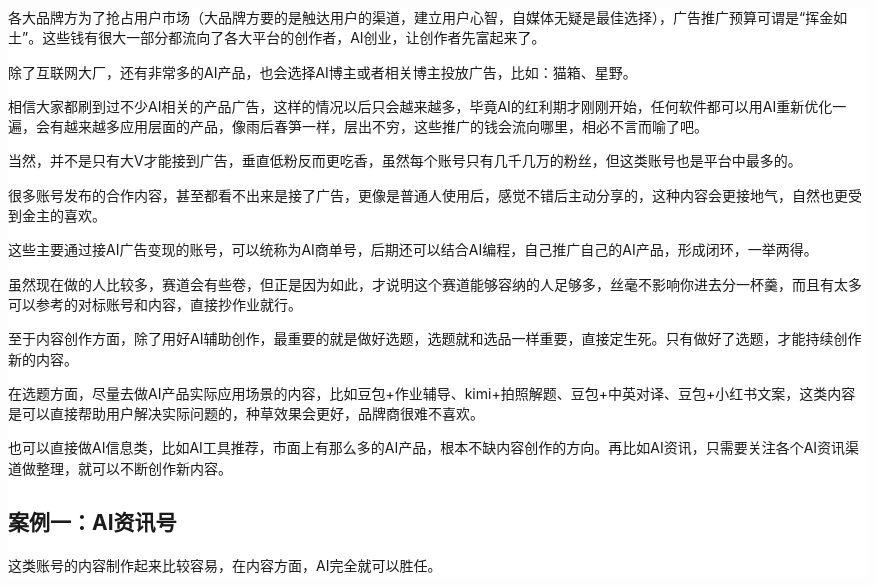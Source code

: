 各大品牌方为了抢占用户市场（大品牌方要的是触达用户的渠道，建立用户心智，自媒体无疑是最佳选择），广告推广预算可谓是“挥金如土”。这些钱有很大一部分都流向了各大平台的创作者，AI创业，让创作者先富起来了。

除了互联网大厂，还有非常多的AI产品，也会选择AI博主或者相关博主投放广告，比如：猫箱、星野。

相信大家都刷到过不少AI相关的产品广告，这样的情况以后只会越来越多，毕竟AI的红利期才刚刚开始，任何软件都可以用AI重新优化一遍，会有越来越多应用层面的产品，像雨后春笋一样，层出不穷，这些推广的钱会流向哪里，相必不言而喻了吧。

当然，并不是只有大V才能接到广告，垂直低粉反而更吃香，虽然每个账号只有几千几万的粉丝，但这类账号也是平台中最多的。

很多账号发布的合作内容，甚至都看不出来是接了广告，更像是普通人使用后，感觉不错后主动分享的，这种内容会更接地气，自然也更受到金主的喜欢。

这些主要通过接AI广告变现的账号，可以统称为AI商单号，后期还可以结合AI编程，自己推广自己的AI产品，形成闭环，一举两得。

虽然现在做的人比较多，赛道会有些卷，但正是因为如此，才说明这个赛道能够容纳的人足够多，丝毫不影响你进去分一杯羹，而且有太多可以参考的对标账号和内容，直接抄作业就行。

至于内容创作方面，除了用好AI辅助创作，最重要的就是做好选题，选题就和选品一样重要，直接定生死。只有做好了选题，才能持续创作新的内容。

在选题方面，尽量去做AI产品实际应用场景的内容，比如豆包+作业辅导、kimi+拍照解题、豆包+中英对译、豆包+小红书文案，这类内容是可以直接帮助用户解决实际问题的，种草效果会更好，品牌商很难不喜欢。

也可以直接做AI信息类，比如AI工具推荐，市面上有那么多的AI产品，根本不缺内容创作的方向。再比如AI资讯，只需要关注各个AI资讯渠道做整理，就可以不断创作新内容。

## 案例一：AI资讯号

这类账号的内容制作起来比较容易，在内容方面，AI完全就可以胜任。
